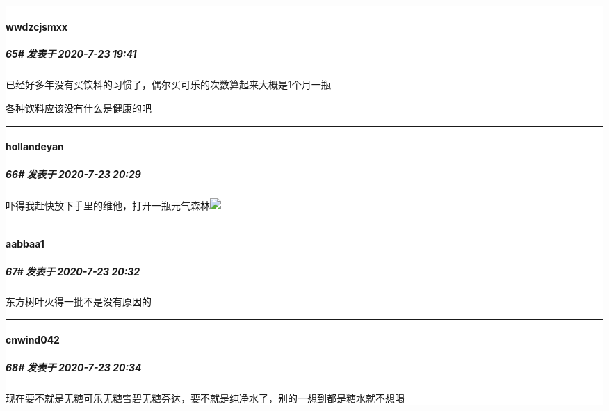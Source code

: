 





*****

####  wwdzcjsmxx  
##### 65#       发表于 2020-7-23 19:41




已经好多年没有买饮料的习惯了，偶尔买可乐的次数算起来大概是1个月一瓶

各种饮料应该没有什么是健康的吧







*****

####  hollandeyan  
##### 66#       发表于 2020-7-23 20:29




吓得我赶快放下手里的维他，打开一瓶元气森林<img src="https://static.saraba1st.com/image/smiley/face2017/034.png" referrerpolicy="no-referrer">







*****

####  aabbaa1  
##### 67#       发表于 2020-7-23 20:32




东方树叶火得一批不是没有原因的







*****

####  cnwind042  
##### 68#       发表于 2020-7-23 20:34




现在要不就是无糖可乐无糖雪碧无糖芬达，要不就是纯净水了，别的一想到都是糖水就不想喝





